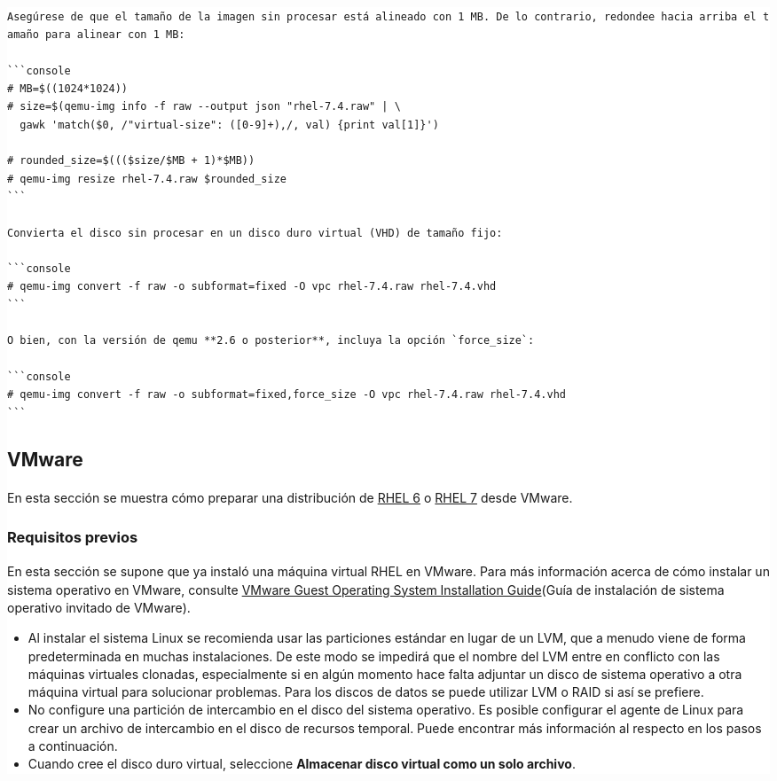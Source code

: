     Asegúrese de que el tamaño de la imagen sin procesar está alineado con 1 MB. De lo contrario, redondee hacia arriba el tamaño para alinear con 1 MB:

    ```console
    # MB=$((1024*1024))
    # size=$(qemu-img info -f raw --output json "rhel-7.4.raw" | \
      gawk 'match($0, /"virtual-size": ([0-9]+),/, val) {print val[1]}')

    # rounded_size=$((($size/$MB + 1)*$MB))
    # qemu-img resize rhel-7.4.raw $rounded_size
    ```

    Convierta el disco sin procesar en un disco duro virtual (VHD) de tamaño fijo:

    ```console
    # qemu-img convert -f raw -o subformat=fixed -O vpc rhel-7.4.raw rhel-7.4.vhd
    ```

    O bien, con la versión de qemu **2.6 o posterior**, incluya la opción `force_size`:

    ```console
    # qemu-img convert -f raw -o subformat=fixed,force_size -O vpc rhel-7.4.raw rhel-7.4.vhd
    ```

## <a name="vmware"></a>VMware

En esta sección se muestra cómo preparar una distribución de [RHEL 6](#rhel-6-using-vmware) o [RHEL 7](#rhel-6-using-vmware) desde VMware.

### <a name="prerequisites"></a>Requisitos previos
En esta sección se supone que ya instaló una máquina virtual RHEL en VMware. Para más información acerca de cómo instalar un sistema operativo en VMware, consulte [VMware Guest Operating System Installation Guide](https://partnerweb.vmware.com/GOSIG/home.html)(Guía de instalación de sistema operativo invitado de VMware).

* Al instalar el sistema Linux se recomienda usar las particiones estándar en lugar de un LVM, que a menudo viene de forma predeterminada en muchas instalaciones. De este modo se impedirá que el nombre del LVM entre en conflicto con las máquinas virtuales clonadas, especialmente si en algún momento hace falta adjuntar un disco de sistema operativo a otra máquina virtual para solucionar problemas. Para los discos de datos se puede utilizar LVM o RAID si así se prefiere.
* No configure una partición de intercambio en el disco del sistema operativo. Es posible configurar el agente de Linux para crear un archivo de intercambio en el disco de recursos temporal. Puede encontrar más información al respecto en los pasos a continuación.
* Cuando cree el disco duro virtual, seleccione **Almacenar disco virtual como un solo archivo**.
